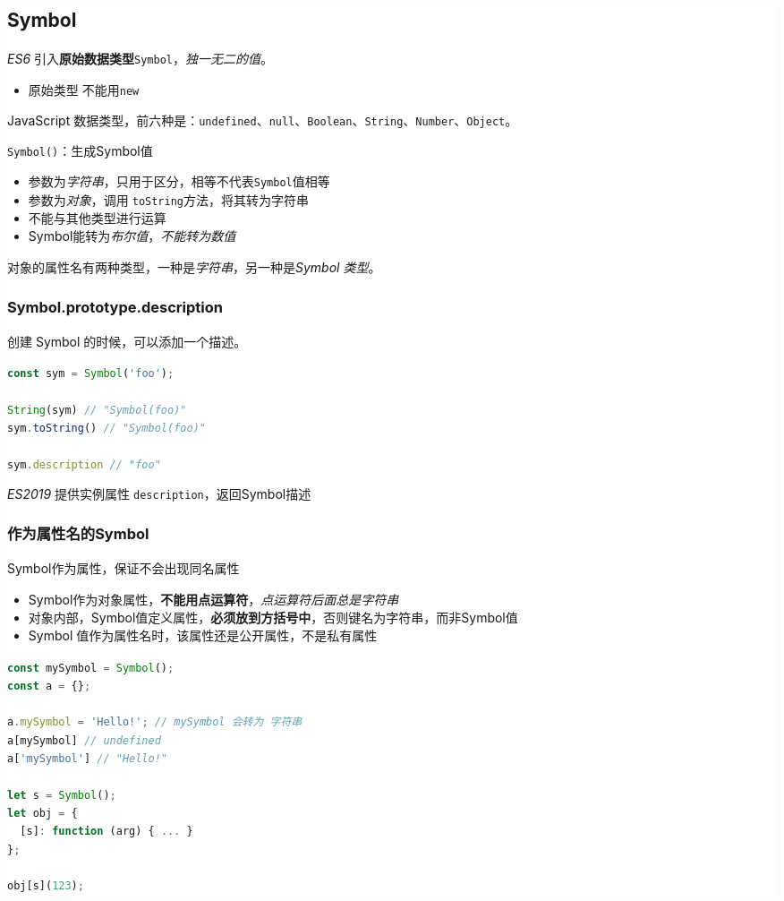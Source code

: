 

## Symbol

*ES6* 引入**原始数据类型**`Symbol`，*独一无二的值*。

- 原始类型 不能用`new`

JavaScript 数据类型，前六种是：`undefined`、`null`、`Boolean`、`String`、`Number`、`Object`。

`Symbol()`：生成Symbol值

- 参数为*字符串*，只用于区分，相等不代表`Symbol`值相等
- 参数为*对象*，调用 `toString`方法，将其转为字符串
- 不能与其他类型进行运算
- Symbol能转为*布尔值*，*不能转为数值*

对象的属性名有两种类型，一种是*字符串*，另一种是*Symbol 类型*。

### Symbol.prototype.description

创建 Symbol 的时候，可以添加一个描述。

```js
const sym = Symbol('foo');

String(sym) // "Symbol(foo)"
sym.toString() // "Symbol(foo)"

sym.description // "foo"
```

*ES2019* 提供实例属性 `description`，返回Symbol描述

### 作为属性名的Symbol

Symbol作为属性，保证不会出现同名属性

- Symbol作为对象属性，**不能用点运算符**，*点运算符后面总是字符串*
- 对象内部，Symbol值定义属性，**必须放到方括号中**，否则键名为字符串，而非Symbol值
- Symbol 值作为属性名时，该属性还是公开属性，不是私有属性

```js
const mySymbol = Symbol();
const a = {};

a.mySymbol = 'Hello!'; // mySymbol 会转为 字符串
a[mySymbol] // undefined
a['mySymbol'] // "Hello!"

let s = Symbol();
let obj = {
  [s]: function (arg) { ... }
};

obj[s](123);
```
